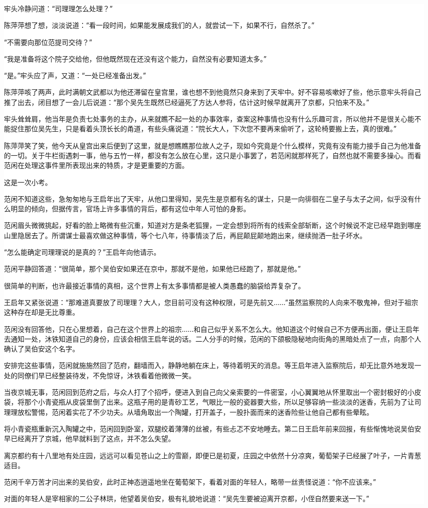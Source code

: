 牢头冷静问道：“司理理怎么处理？”

陈萍萍想了想，淡淡说道：“看一段时间，如果能发展成我们的人，就尝试一下，如果不行，自然杀了。”

“不需要向那位范提司交待？”

“我是准备将这个院子交给他，但他既然现在还没有这个能力，自然没有必要知道太多。”

“是。”牢头应了声，又道：“一处已经准备出发。”

陈萍萍咳了两声，此时满朝文武都以为他还滞留在皇宫里，谁也想不到他竟然只身来到了天牢中。好不容易咳嗽好了些，他示意牢头将自己推了出去，闭目想了一会儿后说道：“那个吴先生既然已经逼死了方达人参将，估计这时候早就离开了京都，只怕来不及。”

牢头耸耸肩，他当年是负责七处事务的主办，从来就瞧不起一处的办事效率，查案这种事情也没有什么乐趣可言，所以他并不是很关心能不能捉住那位吴先生，只是看着头顶长长的甬道，有些头痛说道：“院长大人，下次您不要再来偷听了，这轮椅要搬上去，真的很难。”

陈萍萍笑了笑，他今天从皇宫出来后便到了这里，就是想瞧瞧那位故人之子，现如今究竟是个什么模样，究竟有没有能力接手自己为他准备的一切。关于牛栏街遇刺一事，他与五竹一样，都没有怎么放在心里，这只是小事罢了，若范闲就那样死了，自然也就不需要多操心。而看范闲在处理这事件里所表现出来的特质，才是更重要的方面。

这是一次小考。

范闲不知道这些，急匆匆地与王启年出了天牢，从他口里得知，吴先生是京都有名的谋士，只是一向徘徊在二皇子与太子之间，似乎没有什么明显的倾向，但据传言，官场上许多事情的背后，都有这位中年人可怕的身影。

范闲眉头微微挑起，好看的脸上略微有些沉重，知道对方是条老狐狸，一定会想到将所有的线索全部斩断，这个时候说不定已经早跑到哪座山里隐居去了。所谓谋士最喜欢做这种事情，等个七八年，待事情淡了后，再屁颠屁颠地跑出来，继续抛洒一肚子坏水。

“怎么能确定司理理说的是真的？”王启年向他请示。

范闲平静回答道：“很简单，那个吴伯安如果还在京中，那就不是他，如果他已经跑了，那就是他。”

很简单的判断，也许最接近事情的真相，这个世界上有太多事情都是被人类愚蠢的脑袋给弄复杂了。

王启年又紧张说道：“那难道真要放了司理理？大人，您目前可没有这种权限，可是先前又……”虽然监察院的人向来不敬鬼神，但对于祖宗这种存在却是无比尊重。

范闲没有回答他，只在心里想着，自己在这个世界上的祖宗……和自己似乎关系不怎么大。他知道这个时候自己不方便再出面，便让王启年去通知一处，沐铁知道自己的身份，应该会相信王启年说的话。二人分手的时候，范闲的下颌极隐秘地向街角的黑暗处点了一点，向那个人确认了吴伯安这个名字。

安排完这些事情，范闲就施施然回了范府，翻墙而入，静静地躺在床上，等待着明天的消息。等王启年进入监察院后，却无比意外地发现一处的同僚们早已经整装待发，不免惊讶，沐铁看着他微微一笑。

当夜京城无事，范闲回到范府之后，与众人打了个招呼，便进入到自己向父亲索要的一件密室，小心翼翼地从怀里取出一个密封极好的小皮袋，将那个小青瓷瓶从皮袋里倒了出来。这瓶子用的是青砂工艺，气眼比一般的瓷器要大些，所以足够容纳一些淡淡的迷香，先前为了让司理理放松警惕，范闲着实花了不少功夫。从墙角取出一个陶罐，打开盖子，一股扑面而来的迷香险些让他自己都有些晕眩。

将小青瓷瓶重新沉入陶罐之中，范闲回到卧室，双腿绞着薄薄的丝被，有些忐忑不安地睡去。第二日王启年前来回报，有些惭愧地说吴伯安早已经离开了京城，他早就料到了这点，并不怎么失望。

离京都约有十八里地有处庄园，远远可以看见苍山之上的雪巅，即便已是初夏，庄园之中依然十分凉爽，葡萄架子已经展了叶子，一片青葱适目。

范闲千辛万苦才问出来的吴伯安，此时正神态逍遥地坐在葡萄架下，看着对面的年轻人，略带一丝责怪说道：“你不应该来。”

对面的年轻人是宰相家的二公子林珙，他望着吴伯安，极有礼貌地说道：“吴先生要被迫离开京都，小侄自然要来送一下。”

